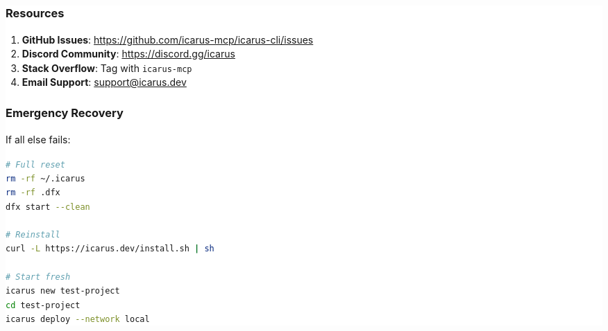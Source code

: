 ### Resources

1. **GitHub Issues**: https://github.com/icarus-mcp/icarus-cli/issues
2. **Discord Community**: https://discord.gg/icarus
3. **Stack Overflow**: Tag with `icarus-mcp`
4. **Email Support**: support@icarus.dev

### Emergency Recovery

If all else fails:

```bash
# Full reset
rm -rf ~/.icarus
rm -rf .dfx
dfx start --clean

# Reinstall
curl -L https://icarus.dev/install.sh | sh

# Start fresh
icarus new test-project
cd test-project
icarus deploy --network local
```
